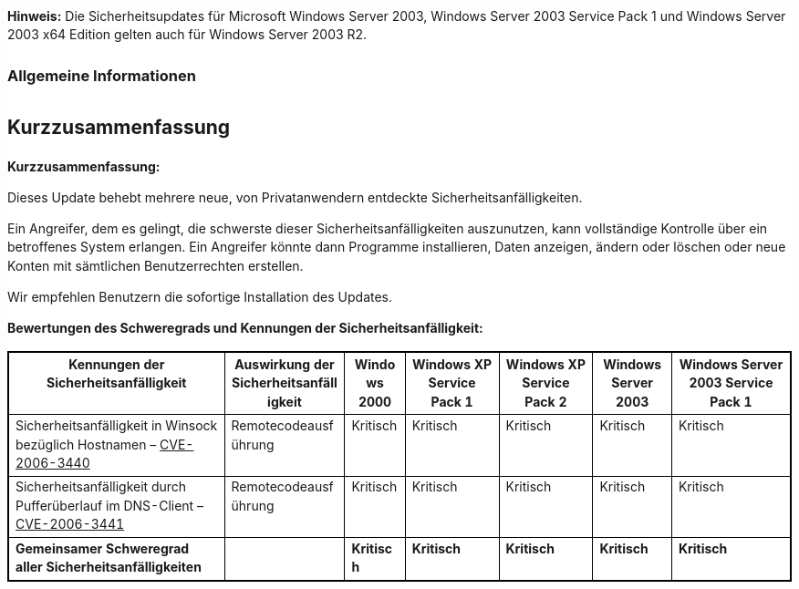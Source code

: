 **Hinweis:** Die Sicherheitsupdates für Microsoft Windows Server 2003, Windows Server 2003 Service Pack 1 und Windows Server 2003 x64 Edition gelten auch für Windows Server 2003 R2.

### Allgemeine Informationen

Kurzzusammenfassung
-------------------

**Kurzzusammenfassung:**

Dieses Update behebt mehrere neue, von Privatanwendern entdeckte Sicherheitsanfälligkeiten.

Ein Angreifer, dem es gelingt, die schwerste dieser Sicherheitsanfälligkeiten auszunutzen, kann vollständige Kontrolle über ein betroffenes System erlangen. Ein Angreifer könnte dann Programme installieren, Daten anzeigen, ändern oder löschen oder neue Konten mit sämtlichen Benutzerrechten erstellen.

Wir empfehlen Benutzern die sofortige Installation des Updates.

**Bewertungen des Schweregrads und Kennungen der Sicherheitsanfälligkeit:**

<p> </p>
<table style="border:1px solid black;">
<thead>
<tr class="header">
<th style="border:1px solid black;" >Kennungen der Sicherheitsanfälligkeit</th>
<th style="border:1px solid black;" >Auswirkung der Sicherheitsanfälligkeit</th>
<th style="border:1px solid black;" >Windows 2000</th>
<th style="border:1px solid black;" >Windows XP Service Pack 1</th>
<th style="border:1px solid black;" >Windows XP Service Pack 2</th>
<th style="border:1px solid black;" >Windows Server 2003</th>
<th style="border:1px solid black;" >Windows Server 2003 Service Pack 1</th>
</tr>
</thead>
<tbody>
<tr class="odd">
<td style="border:1px solid black;">Sicherheitsanfälligkeit in Winsock bezüglich Hostnamen – <a href="http://www.cve.mitre.org/cgi-bin/cvename.cgi?name=cve-2006-3440">CVE-2006-3440</a></td>
<td style="border:1px solid black;">Remotecodeausführung</td>
<td style="border:1px solid black;">Kritisch</td>
<td style="border:1px solid black;">Kritisch</td>
<td style="border:1px solid black;">Kritisch</td>
<td style="border:1px solid black;">Kritisch</td>
<td style="border:1px solid black;">Kritisch</td>
</tr>
<tr class="even">
<td style="border:1px solid black;">Sicherheitsanfälligkeit durch Pufferüberlauf im DNS-Client – <a href="http://www.cve.mitre.org/cgi-bin/cvename.cgi?name=cve-2006-3441">CVE-2006-3441</a></td>
<td style="border:1px solid black;">Remotecodeausführung<br />
</td>
<td style="border:1px solid black;">Kritisch</td>
<td style="border:1px solid black;">Kritisch</td>
<td style="border:1px solid black;">Kritisch</td>
<td style="border:1px solid black;">Kritisch</td>
<td style="border:1px solid black;">Kritisch</td>
</tr>
<tr class="odd">
<td style="border:1px solid black;"><strong>Gemeinsamer Schweregrad aller Sicherheitsanfälligkeiten</strong></td>
<td style="border:1px solid black;"><strong> </strong></td>
<td style="border:1px solid black;"><strong>Kritisch</strong></td>
<td style="border:1px solid black;"><strong>Kritisch</strong></td>
<td style="border:1px solid black;"><strong>Kritisch</strong></td>
<td style="border:1px solid black;"><strong>Kritisch</strong></td>
<td style="border:1px solid black;"><strong>Kritisch</strong></td>
</tr>